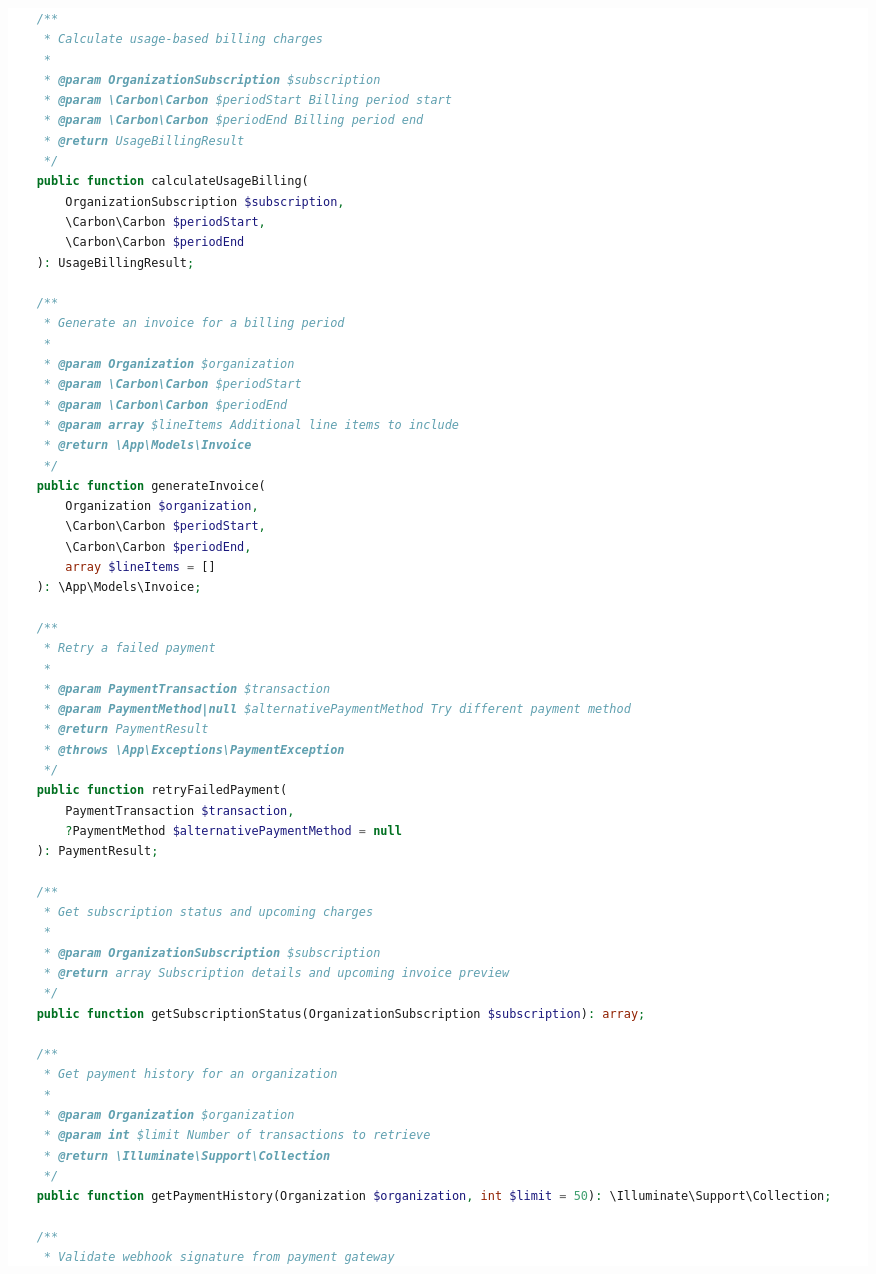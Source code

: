 ```php
    /**
     * Calculate usage-based billing charges
     *
     * @param OrganizationSubscription $subscription
     * @param \Carbon\Carbon $periodStart Billing period start
     * @param \Carbon\Carbon $periodEnd Billing period end
     * @return UsageBillingResult
     */
    public function calculateUsageBilling(
        OrganizationSubscription $subscription,
        \Carbon\Carbon $periodStart,
        \Carbon\Carbon $periodEnd
    ): UsageBillingResult;

    /**
     * Generate an invoice for a billing period
     *
     * @param Organization $organization
     * @param \Carbon\Carbon $periodStart
     * @param \Carbon\Carbon $periodEnd
     * @param array $lineItems Additional line items to include
     * @return \App\Models\Invoice
     */
    public function generateInvoice(
        Organization $organization,
        \Carbon\Carbon $periodStart,
        \Carbon\Carbon $periodEnd,
        array $lineItems = []
    ): \App\Models\Invoice;

    /**
     * Retry a failed payment
     *
     * @param PaymentTransaction $transaction
     * @param PaymentMethod|null $alternativePaymentMethod Try different payment method
     * @return PaymentResult
     * @throws \App\Exceptions\PaymentException
     */
    public function retryFailedPayment(
        PaymentTransaction $transaction,
        ?PaymentMethod $alternativePaymentMethod = null
    ): PaymentResult;

    /**
     * Get subscription status and upcoming charges
     *
     * @param OrganizationSubscription $subscription
     * @return array Subscription details and upcoming invoice preview
     */
    public function getSubscriptionStatus(OrganizationSubscription $subscription): array;

    /**
     * Get payment history for an organization
     *
     * @param Organization $organization
     * @param int $limit Number of transactions to retrieve
     * @return \Illuminate\Support\Collection
     */
    public function getPaymentHistory(Organization $organization, int $limit = 50): \Illuminate\Support\Collection;

    /**
     * Validate webhook signature from payment gateway
```